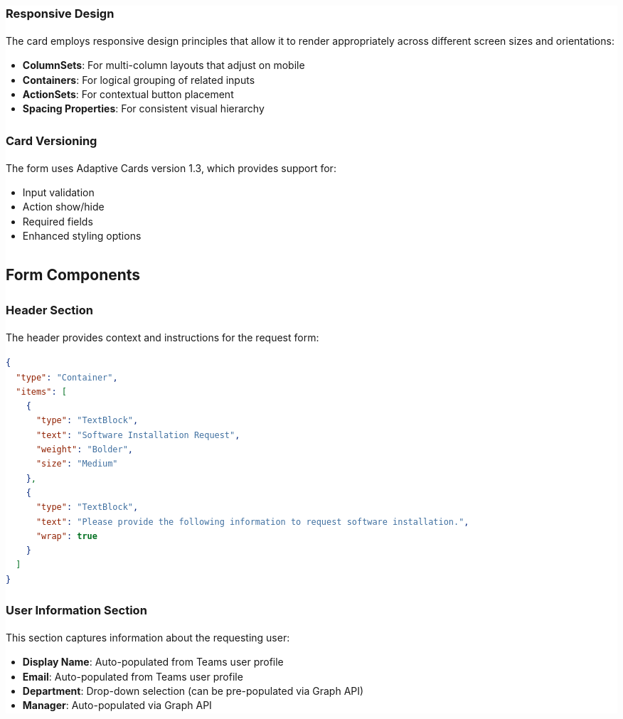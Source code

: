 
### Responsive Design

The card employs responsive design principles that allow it to render appropriately across different screen sizes and orientations:

- **ColumnSets**: For multi-column layouts that adjust on mobile
- **Containers**: For logical grouping of related inputs
- **ActionSets**: For contextual button placement
- **Spacing Properties**: For consistent visual hierarchy

### Card Versioning

The form uses Adaptive Cards version 1.3, which provides support for:
- Input validation
- Action show/hide
- Required fields
- Enhanced styling options

## Form Components

### Header Section

The header provides context and instructions for the request form:

```json
{
  "type": "Container",
  "items": [
    {
      "type": "TextBlock",
      "text": "Software Installation Request",
      "weight": "Bolder",
      "size": "Medium"
    },
    {
      "type": "TextBlock",
      "text": "Please provide the following information to request software installation.",
      "wrap": true
    }
  ]
}
```

### User Information Section

This section captures information about the requesting user:

- **Display Name**: Auto-populated from Teams user profile
- **Email**: Auto-populated from Teams user profile
- **Department**: Drop-down selection (can be pre-populated via Graph API)
- **Manager**: Auto-populated via Graph API
